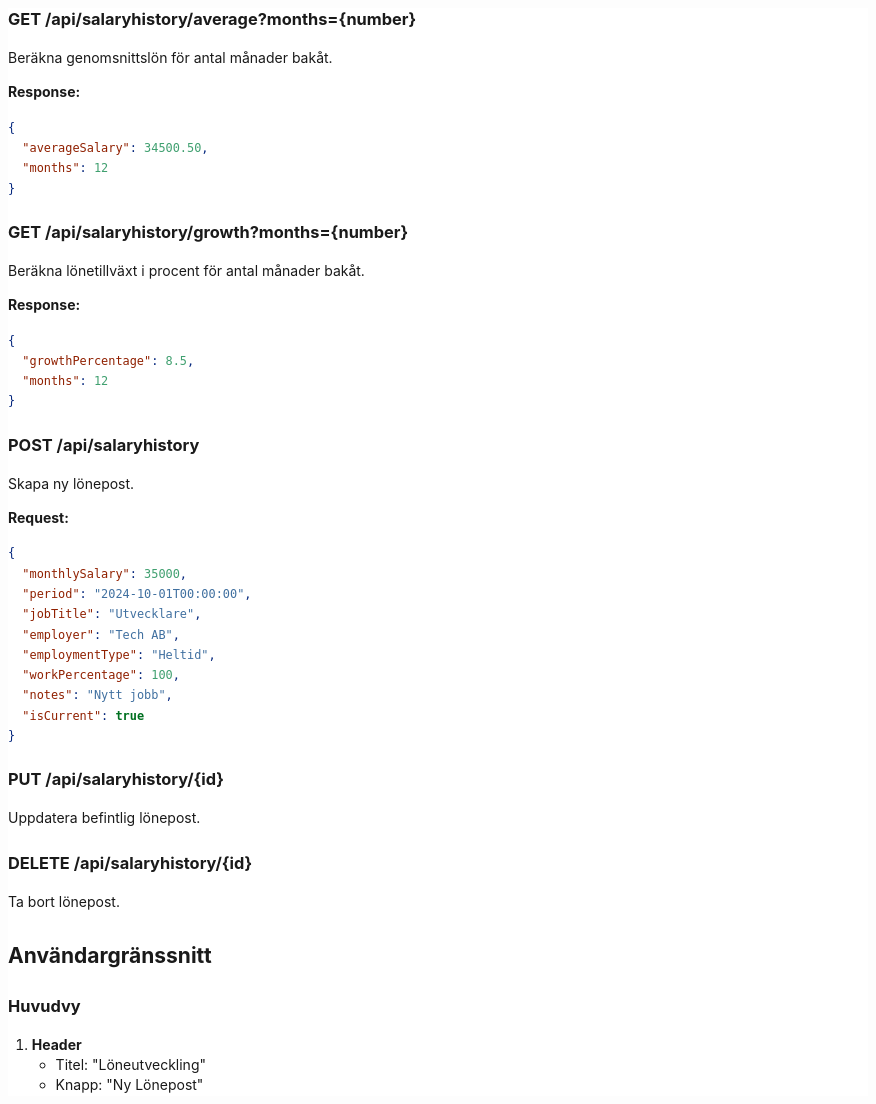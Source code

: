 ### GET /api/salaryhistory/average?months={number}
Beräkna genomsnittslön för antal månader bakåt.

**Response:**
```json
{
  "averageSalary": 34500.50,
  "months": 12
}
```

### GET /api/salaryhistory/growth?months={number}
Beräkna lönetillväxt i procent för antal månader bakåt.

**Response:**
```json
{
  "growthPercentage": 8.5,
  "months": 12
}
```

### POST /api/salaryhistory
Skapa ny lönepost.

**Request:**
```json
{
  "monthlySalary": 35000,
  "period": "2024-10-01T00:00:00",
  "jobTitle": "Utvecklare",
  "employer": "Tech AB",
  "employmentType": "Heltid",
  "workPercentage": 100,
  "notes": "Nytt jobb",
  "isCurrent": true
}
```

### PUT /api/salaryhistory/{id}
Uppdatera befintlig lönepost.

### DELETE /api/salaryhistory/{id}
Ta bort lönepost.

## Användargränssnitt

### Huvudvy
1. **Header**
   - Titel: "Löneutveckling"
   - Knapp: "Ny Lönepost"
